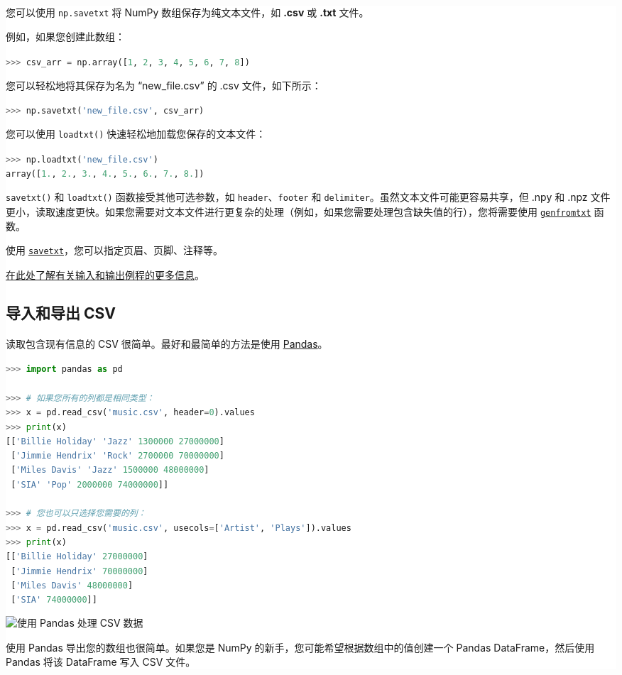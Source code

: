 您可以使用 `np.savetxt` 将 NumPy 数组保存为纯文本文件，如 **.csv** 或 **.txt** 文件。

例如，如果您创建此数组：

```python
>>> csv_arr = np.array([1, 2, 3, 4, 5, 6, 7, 8])
```

您可以轻松地将其保存为名为 “new_file.csv” 的 .csv 文件，如下所示：

```python
>>> np.savetxt('new_file.csv', csv_arr)
```

您可以使用 `loadtxt()` 快速轻松地加载您保存的文本文件：

```python
>>> np.loadtxt('new_file.csv')
array([1., 2., 3., 4., 5., 6., 7., 8.])
```

`savetxt()` 和 `loadtxt()` 函数接受其他可选参数，如 `header`、`footer` 和 `delimiter`。虽然文本文件可能更容易共享，但 .npy 和 .npz 文件更小，读取速度更快。如果您需要对文本文件进行更复杂的处理（例如，如果您需要处理包含缺失值的行），您将需要使用 [`genfromtxt`](https://numpy.org/doc/stable/reference/generated/numpy.genfromtxt.html#numpy.genfromtxt) 函数。

使用 [`savetxt`](https://numpy.org/doc/stable/reference/generated/numpy.savetxt.html#numpy.savetxt)，您可以指定页眉、页脚、注释等。

[在此处了解有关输入和输出例程的更多信息](https://numpy.org/doc/stable/reference/routines.io.html#routines-io)。

## 导入和导出 CSV

读取包含现有信息的 CSV 很简单。最好和最简单的方法是使用 [Pandas](https://pandas.pydata.org)。

```python
>>> import pandas as pd

>>> # 如果您所有的列都是相同类型：
>>> x = pd.read_csv('music.csv', header=0).values
>>> print(x)
[['Billie Holiday' 'Jazz' 1300000 27000000]
 ['Jimmie Hendrix' 'Rock' 2700000 70000000]
 ['Miles Davis' 'Jazz' 1500000 48000000]
 ['SIA' 'Pop' 2000000 74000000]]

>>> # 您也可以只选择您需要的列：
>>> x = pd.read_csv('music.csv', usecols=['Artist', 'Plays']).values
>>> print(x)
[['Billie Holiday' 27000000]
 ['Jimmie Hendrix' 70000000]
 ['Miles Davis' 48000000]
 ['SIA' 74000000]]
```

![使用 Pandas 处理 CSV 数据](https://numpy.org/doc/stable/user/_images/np_pandas.png)

使用 Pandas 导出您的数组也很简单。如果您是 NumPy 的新手，您可能希望根据数组中的值创建一个 Pandas DataFrame，然后使用 Pandas 将该 DataFrame 写入 CSV 文件。
